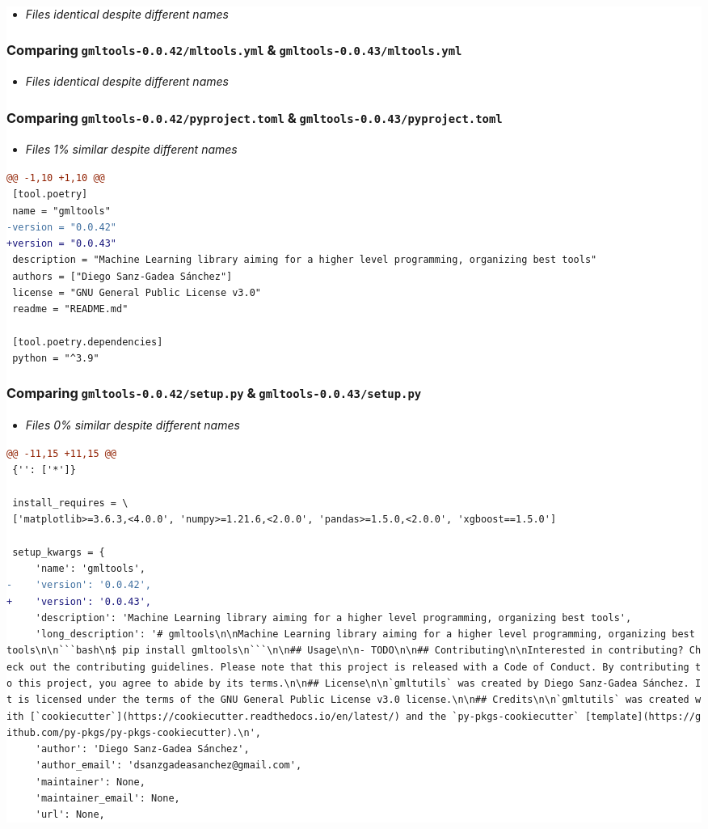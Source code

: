  * *Files identical despite different names*

### Comparing `gmltools-0.0.42/mltools.yml` & `gmltools-0.0.43/mltools.yml`

 * *Files identical despite different names*

### Comparing `gmltools-0.0.42/pyproject.toml` & `gmltools-0.0.43/pyproject.toml`

 * *Files 1% similar despite different names*

```diff
@@ -1,10 +1,10 @@
 [tool.poetry]
 name = "gmltools"
-version = "0.0.42"
+version = "0.0.43"
 description = "Machine Learning library aiming for a higher level programming, organizing best tools"
 authors = ["Diego Sanz-Gadea Sánchez"]
 license = "GNU General Public License v3.0"
 readme = "README.md"
 
 [tool.poetry.dependencies]
 python = "^3.9"
```

### Comparing `gmltools-0.0.42/setup.py` & `gmltools-0.0.43/setup.py`

 * *Files 0% similar despite different names*

```diff
@@ -11,15 +11,15 @@
 {'': ['*']}
 
 install_requires = \
 ['matplotlib>=3.6.3,<4.0.0', 'numpy>=1.21.6,<2.0.0', 'pandas>=1.5.0,<2.0.0', 'xgboost==1.5.0']
 
 setup_kwargs = {
     'name': 'gmltools',
-    'version': '0.0.42',
+    'version': '0.0.43',
     'description': 'Machine Learning library aiming for a higher level programming, organizing best tools',
     'long_description': '# gmltools\n\nMachine Learning library aiming for a higher level programming, organizing best tools\n\n```bash\n$ pip install gmltools\n```\n\n## Usage\n\n- TODO\n\n## Contributing\n\nInterested in contributing? Check out the contributing guidelines. Please note that this project is released with a Code of Conduct. By contributing to this project, you agree to abide by its terms.\n\n## License\n\n`gmltutils` was created by Diego Sanz-Gadea Sánchez. It is licensed under the terms of the GNU General Public License v3.0 license.\n\n## Credits\n\n`gmltutils` was created with [`cookiecutter`](https://cookiecutter.readthedocs.io/en/latest/) and the `py-pkgs-cookiecutter` [template](https://github.com/py-pkgs/py-pkgs-cookiecutter).\n',
     'author': 'Diego Sanz-Gadea Sánchez',
     'author_email': 'dsanzgadeasanchez@gmail.com',
     'maintainer': None,
     'maintainer_email': None,
     'url': None,
```
